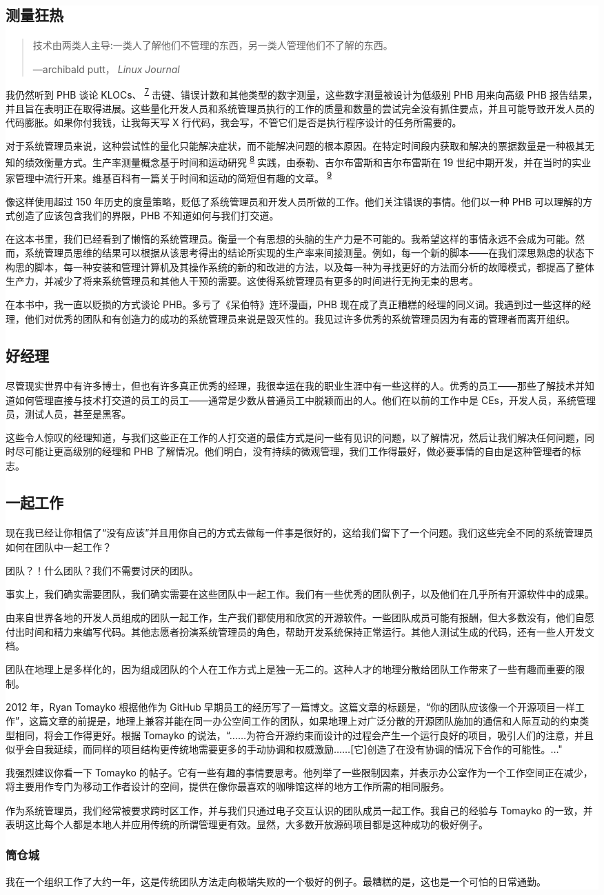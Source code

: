 ## 测量狂热

> 技术由两类人主导:一类人了解他们不管理的东西，另一类人管理他们不了解的东西。
> 
> —archibald putt， *Linux Journal*

我仍然听到 PHB 谈论 KLOCs、 <sup>[7](#Fn7)</sup> 击键、错误计数和其他类型的数字测量，这些数字测量被设计为低级别 PHB 用来向高级 PHB 报告结果，并且旨在表明正在取得进展。这些量化开发人员和系统管理员执行的工作的质量和数量的尝试完全没有抓住要点，并且可能导致开发人员的代码膨胀。如果你付我钱，让我每天写 X 行代码，我会写，不管它们是否是执行程序设计的任务所需要的。

对于系统管理员来说，这种尝试性的量化只能解决症状，而不能解决问题的根本原因。在特定时间段内获取和解决的票据数量是一种极其无知的绩效衡量方式。生产率测量概念基于时间和运动研究 <sup>[8](#Fn8)</sup> 实践，由泰勒、吉尔布雷斯和吉尔布雷斯在 19 世纪中期开发，并在当时的实业家管理中流行开来。维基百科有一篇关于时间和运动的简短但有趣的文章。 <sup>[9](#Fn9)</sup>

像这样使用超过 150 年历史的度量策略，贬低了系统管理员和开发人员所做的工作。他们关注错误的事情。他们以一种 PHB 可以理解的方式创造了应该包含我们的界限，PHB 不知道如何与我们打交道。

在这本书里，我们已经看到了懒惰的系统管理员。衡量一个有思想的头脑的生产力是不可能的。我希望这样的事情永远不会成为可能。然而，系统管理员思维的结果可以根据从该思考得出的结论所实现的生产率来间接测量。例如，每一个新的脚本——在我们深思熟虑的状态下构思的脚本，每一种安装和管理计算机及其操作系统的新的和改进的方法，以及每一种为寻找更好的方法而分析的故障模式，都提高了整体生产力，并减少了将来系统管理员和其他人干预的需要。这使得系统管理员有更多的时间进行无拘无束的思考。

在本书中，我一直以贬损的方式谈论 PHB。多亏了《呆伯特》连环漫画，PHB 现在成了真正糟糕的经理的同义词。我遇到过一些这样的经理，他们对优秀的团队和有创造力的成功的系统管理员来说是毁灭性的。我见过许多优秀的系统管理员因为有毒的管理者而离开组织。

## 好经理

尽管现实世界中有许多博士，但也有许多真正优秀的经理，我很幸运在我的职业生涯中有一些这样的人。优秀的员工——那些了解技术并知道如何管理直接与技术打交道的员工的员工——通常是少数从普通员工中脱颖而出的人。他们在以前的工作中是 CEs，开发人员，系统管理员，测试人员，甚至是黑客。

这些令人惊叹的经理知道，与我们这些正在工作的人打交道的最佳方式是问一些有见识的问题，以了解情况，然后让我们解决任何问题，同时尽可能让更高级别的经理和 PHB 了解情况。他们明白，没有持续的微观管理，我们工作得最好，做必要事情的自由是这种管理者的标志。

## 一起工作

现在我已经让你相信了“没有应该”并且用你自己的方式去做每一件事是很好的，这给我们留下了一个问题。我们这些完全不同的系统管理员如何在团队中一起工作？

团队？！什么团队？我们不需要讨厌的团队。

事实上，我们确实需要团队，我们确实需要在这些团队中一起工作。我们有一些优秀的团队例子，以及他们在几乎所有开源软件中的成果。

由来自世界各地的开发人员组成的团队一起工作，生产我们都使用和欣赏的开源软件。一些团队成员可能有报酬，但大多数没有，他们自愿付出时间和精力来编写代码。其他志愿者扮演系统管理员的角色，帮助开发系统保持正常运行。其他人测试生成的代码，还有一些人开发文档。

团队在地理上是多样化的，因为组成团队的个人在工作方式上是独一无二的。这种人才的地理分散给团队工作带来了一些有趣而重要的限制。

2012 年，Ryan Tomayko 根据他作为 GitHub 早期员工的经历写了一篇博文。这篇文章的标题是，“你的团队应该像一个开源项目一样工作”，这篇文章的前提是，地理上兼容并能在同一办公空间工作的团队，如果地理上对广泛分散的开源团队施加的通信和人际互动的约束类型相同，将会工作得更好。根据 Tomayko 的说法，“……为符合开源约束而设计的过程会产生一个运行良好的项目，吸引人们的注意，并且似乎会自我延续，而同样的项目结构更传统地需要更多的手动协调和权威激励……[它]创造了在没有协调的情况下合作的可能性。…"

我强烈建议你看一下 Tomayko 的帖子。它有一些有趣的事情要思考。他列举了一些限制因素，并表示办公室作为一个工作空间正在减少，将主要用作专门为移动工作者设计的空间，提供在像你最喜欢的咖啡馆这样的地方工作所需的相同服务。

作为系统管理员，我们经常被要求跨时区工作，并与我们只通过电子交互认识的团队成员一起工作。我自己的经验与 Tomayko 的一致，并表明这比每个人都是本地人并应用传统的所谓管理更有效。显然，大多数开放源码项目都是这种成功的极好例子。

### 筒仓城

我在一个组织工作了大约一年，这是传统团队方法走向极端失败的一个极好的例子。最糟糕的是，这也是一个可怕的日常通勤。
